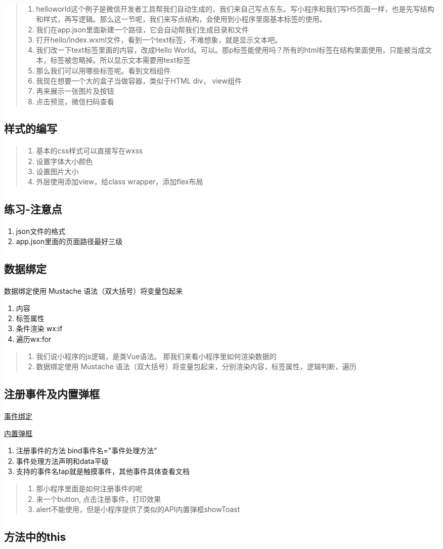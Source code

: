 > 1. helloworld这个例子是微信开发者工具帮我们自动生成的，我们来自己写点东东。写小程序和我们写H5页面一样，也是先写结构和样式，再写逻辑。那么这一节呢，我们来写点结构，会使用到小程序里面基本标签的使用。
> 2. 我们在app.json里面新建一个路径，它会自动帮我们生成目录和文件
> 3. 打开hello/index.wxml文件，看到一个text标签，不难想象，就是显示文本吧。
> 4. 我们改一下text标签里面的内容，改成Hello World。可以。那p标签能使用吗？所有的html标签在结构里面使用，只能被当成文本，标签被忽略掉。所以显示文本需要用text标签
> 5. 那么我们可以用哪些标签呢。看到文档组件
> 6. 我现在想要一个大的盒子当做容器，类似于HTML div， view组件
> 7. 再来展示一张图片及按钮
> 8. 点击预览，微信扫码查看

## 样式的编写

>1. 基本的css样式可以直接写在wxss
>2. 设置字体大小颜色
>3. 设置图片大小
>4. 外层使用添加view，给class wrapper，添加flex布局



## 练习-注意点

1. json文件的格式
2. app.json里面的页面路径最好三级



## 数据绑定

数据绑定使用 Mustache 语法（双大括号）将变量包起来

1. 内容
2. 标签属性
3. 条件渲染 wx:if
4. 遍历wx:for

> 1. 我们说小程序的js逻辑，是类Vue语法。 那我们来看小程序里如何渲染数据的
> 2. 数据绑定使用 Mustache 语法（双大括号）将变量包起来，分别渲染内容，标签属性，逻辑判断，遍历



## 注册事件及内置弹框

[事件绑定](https://developers.weixin.qq.com/miniprogram/dev/framework/view/wxml/event.html)

[内置弹框](https://developers.weixin.qq.com/miniprogram/dev/api/ui/interaction/wx.showToast.html)

1. 注册事件的方法 bind事件名="事件处理方法"
2. 事件处理方法声明和data平级
3. 支持的事件名tap就是触摸事件，其他事件具体查看文档

> 1. 那小程序里面是如何注册事件的呢
> 2. 来一个button, 点击注册事件，打印效果
> 3. alert不能使用，但是小程序提供了类似的API内置弹框showToast



## 方法中的this
